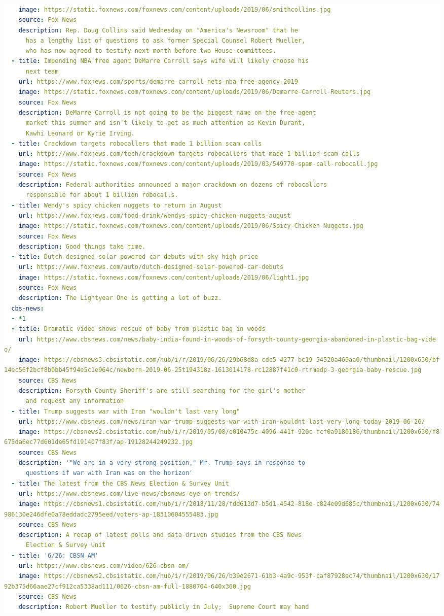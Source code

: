 ```yaml
    image: https://static.foxnews.com/foxnews.com/content/uploads/2019/06/smithcollins.jpg
    source: Fox News
    description: Rep. Doug Collins said Wednesday on "America's Newsroom" that he
      has a lengthy list of questions to ask former Special Counsel Robert Mueller,
      who has now agreed to testify next month before two House committees.
  - title: Impending NBA free agent DeMarre Carroll says wife will likely choose his
      next team
    url: https://www.foxnews.com/sports/demarre-carroll-nets-nba-free-agency-2019
    image: https://static.foxnews.com/foxnews.com/content/uploads/2019/06/Demarre-Carroll-Reuters.jpg
    source: Fox News
    description: DeMarre Carroll is not going to be the biggest name on the free-agent
      market this summer and isn’t likely to get as much attention as Kevin Durant,
      Kawhi Leonard or Kyrie Irving.
  - title: Crackdown targets robocallers that made 1 billion scam calls
    url: https://www.foxnews.com/tech/crackdown-targets-robocallers-that-made-1-billion-scam-calls
    image: https://static.foxnews.com/foxnews.com/content/uploads/2019/03/549770-spam-call-robocall.jpg
    source: Fox News
    description: Federal authorities announced a major crackdown on dozens of robocallers
      responsible for about 1 billion robocalls.
  - title: Wendy's spicy chicken nuggets to return in August
    url: https://www.foxnews.com/food-drink/wendys-spicy-chicken-nuggets-august
    image: https://static.foxnews.com/foxnews.com/content/uploads/2019/06/Spicy-Chicken-Nuggets.jpg
    source: Fox News
    description: Good things take time.
  - title: Dutch-designed solar-powered car debuts with sky high price
    url: https://www.foxnews.com/auto/dutch-designed-solar-powered-car-debuts
    image: https://static.foxnews.com/foxnews.com/content/uploads/2019/06/light1.jpg
    source: Fox News
    description: The Lightyear One is getting a lot of buzz.
  cbs-news:
  - *1
  - title: Dramatic video shows rescue of baby from plastic bag in woods
    url: https://www.cbsnews.com/news/baby-india-found-in-woods-of-forsyth-county-georgia-abandoned-in-plastic-bag-video/
    image: https://cbsnews3.cbsistatic.com/hub/i/r/2019/06/26/29b68d8a-cdc5-4277-bc19-54520a469aa0/thumbnail/1200x630/bf14ec56f2bcf8b0bb45f94e5c1e964c/newborn-2019-06-25t194318z-1613014178-rc12887f41c0-rtrmadp-3-georgia-baby-rescue.jpg
    source: CBS News
    description: Forsyth County Sheriff's are still searching for the girl's mother
      and request any information
  - title: Trump suggests war with Iran "wouldn't last very long"
    url: https://www.cbsnews.com/news/iran-war-trump-suggests-war-with-iran-wouldnt-last-very-long-today-2019-06-26/
    image: https://cbsnews2.cbsistatic.com/hub/i/r/2019/05/08/e010475c-4096-441f-920c-fcf0a9180186/thumbnail/1200x630/f8675da6ec77d601de65fd191407f83f/ap-19128244249232.jpg
    source: CBS News
    description: '"We are in a very strong position," Mr. Trump says in response to
      questions if war with Iran was on the horizon'
  - title: The latest from the CBS News Election & Survey Unit
    url: https://www.cbsnews.com/live-news/cbsnews-eye-on-trends/
    image: https://cbsnews1.cbsistatic.com/hub/i/r/2018/11/28/fdd613d7-b5d1-4542-818e-c824e09d685c/thumbnail/1200x630/74986130e246dfe0a78eddadc2795eed/voters-ap-18310604555483.jpg
    source: CBS News
    description: A recap of latest polls and data-driven studies from the CBS News
      Election & Survey Unit
  - title: '6/26: CBSN AM'
    url: https://www.cbsnews.com/video/626-cbsn-am/
    image: https://cbsnews2.cbsistatic.com/hub/i/r/2019/06/26/b39e2671-61b3-4a9c-953f-caf87928ec74/thumbnail/1200x630/1792b375d66aae27cf912ca5338ad111/0626-cbsn-am-full-1880704-640x360.jpg
    source: CBS News
    description: Robert Mueller to testify publicly in July;  Supreme Court may hand
```